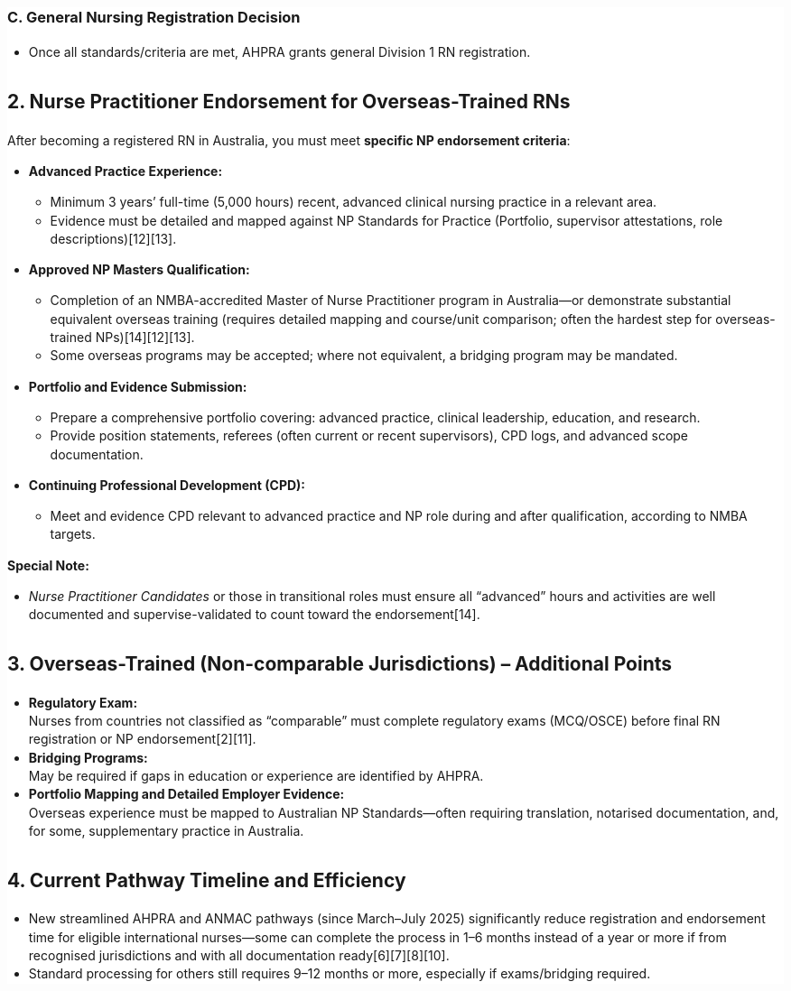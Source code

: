 ### **C. General Nursing Registration Decision**
- Once all standards/criteria are met, AHPRA grants general Division 1 RN registration.

## 2. **Nurse Practitioner Endorsement for Overseas-Trained RNs**

After becoming a registered RN in Australia, you must meet **specific NP endorsement criteria**:

- **Advanced Practice Experience:**  
  - Minimum 3 years’ full-time (5,000 hours) recent, advanced clinical nursing practice in a relevant area.
  - Evidence must be detailed and mapped against NP Standards for Practice (Portfolio, supervisor attestations, role descriptions)[12][13].

- **Approved NP Masters Qualification:**  
  - Completion of an NMBA-accredited Master of Nurse Practitioner program in Australia—or demonstrate substantial equivalent overseas training (requires detailed mapping and course/unit comparison; often the hardest step for overseas-trained NPs)[14][12][13].
  - Some overseas programs may be accepted; where not equivalent, a bridging program may be mandated.

- **Portfolio and Evidence Submission:**  
  - Prepare a comprehensive portfolio covering: advanced practice, clinical leadership, education, and research.
  - Provide position statements, referees (often current or recent supervisors), CPD logs, and advanced scope documentation.

- **Continuing Professional Development (CPD):**  
  - Meet and evidence CPD relevant to advanced practice and NP role during and after qualification, according to NMBA targets.

**Special Note:**  
- *Nurse Practitioner Candidates* or those in transitional roles must ensure all “advanced” hours and activities are well documented and supervise-validated to count toward the endorsement[14].

## 3. **Overseas-Trained (Non-comparable Jurisdictions) – Additional Points**

- **Regulatory Exam:**  
  Nurses from countries not classified as “comparable” must complete regulatory exams (MCQ/OSCE) before final RN registration or NP endorsement[2][11].
- **Bridging Programs:**  
  May be required if gaps in education or experience are identified by AHPRA.
- **Portfolio Mapping and Detailed Employer Evidence:**  
  Overseas experience must be mapped to Australian NP Standards—often requiring translation, notarised documentation, and, for some, supplementary practice in Australia.

## 4. **Current Pathway Timeline and Efficiency**

- New streamlined AHPRA and ANMAC pathways (since March–July 2025) significantly reduce registration and endorsement time for eligible international nurses—some can complete the process in 1–6 months instead of a year or more if from recognised jurisdictions and with all documentation ready[6][7][8][10].
- Standard processing for others still requires 9–12 months or more, especially if exams/bridging required.
